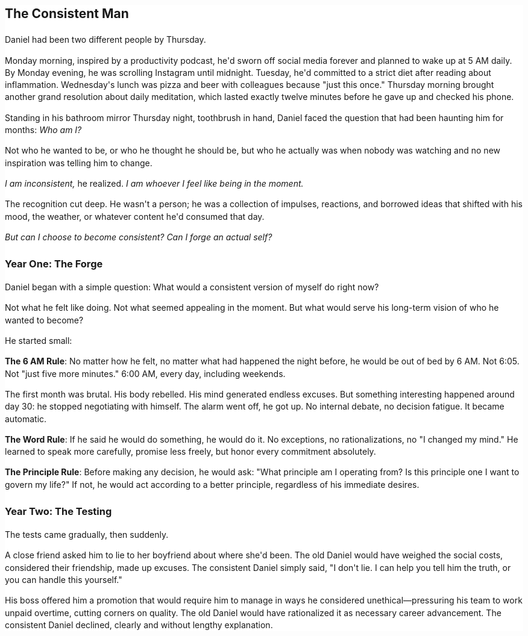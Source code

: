 
## The Consistent Man

Daniel had been two different people by Thursday.

Monday morning, inspired by a productivity podcast, he'd sworn off social media forever and planned to wake up at 5 AM daily. By Monday evening, he was scrolling Instagram until midnight. Tuesday, he'd committed to a strict diet after reading about inflammation. Wednesday's lunch was pizza and beer with colleagues because "just this once." Thursday morning brought another grand resolution about daily meditation, which lasted exactly twelve minutes before he gave up and checked his phone.

Standing in his bathroom mirror Thursday night, toothbrush in hand, Daniel faced the question that had been haunting him for months: _Who am I?_

Not who he wanted to be, or who he thought he should be, but who he actually was when nobody was watching and no new inspiration was telling him to change.

_I am inconsistent,_ he realized. _I am whoever I feel like being in the moment._

The recognition cut deep. He wasn't a person; he was a collection of impulses, reactions, and borrowed ideas that shifted with his mood, the weather, or whatever content he'd consumed that day.

_But can I choose to become consistent? Can I forge an actual self?_

### Year One: The Forge

Daniel began with a simple question: What would a consistent version of myself do right now?

Not what he felt like doing. Not what seemed appealing in the moment. But what would serve his long-term vision of who he wanted to become?

He started small:

**The 6 AM Rule**: No matter how he felt, no matter what had happened the night before, he would be out of bed by 6 AM. Not 6:05. Not "just five more minutes." 6:00 AM, every day, including weekends.

The first month was brutal. His body rebelled. His mind generated endless excuses. But something interesting happened around day 30: he stopped negotiating with himself. The alarm went off, he got up. No internal debate, no decision fatigue. It became automatic.

**The Word Rule**: If he said he would do something, he would do it. No exceptions, no rationalizations, no "I changed my mind." He learned to speak more carefully, promise less freely, but honor every commitment absolutely.

**The Principle Rule**: Before making any decision, he would ask: "What principle am I operating from? Is this principle one I want to govern my life?" If not, he would act according to a better principle, regardless of his immediate desires.

### Year Two: The Testing

The tests came gradually, then suddenly.

A close friend asked him to lie to her boyfriend about where she'd been. The old Daniel would have weighed the social costs, considered their friendship, made up excuses. The consistent Daniel simply said, "I don't lie. I can help you tell him the truth, or you can handle this yourself."

His boss offered him a promotion that would require him to manage in ways he considered unethical—pressuring his team to work unpaid overtime, cutting corners on quality. The old Daniel would have rationalized it as necessary career advancement. The consistent Daniel declined, clearly and without lengthy explanation.
